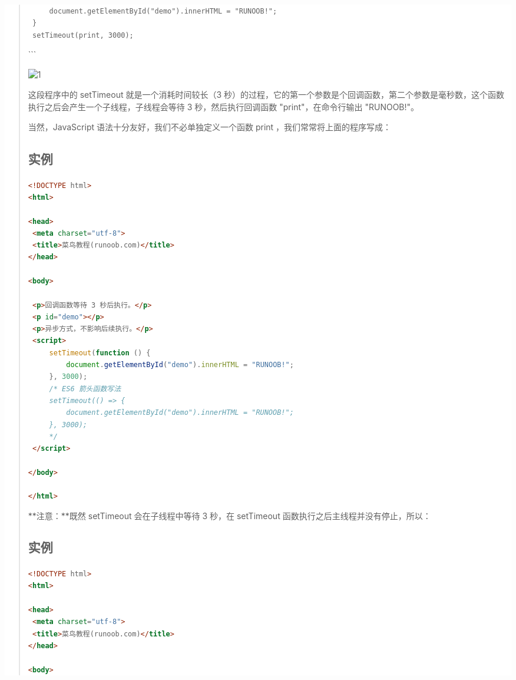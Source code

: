>          document.getElementById("demo").innerHTML = "RUNOOB!";
>      }
>      setTimeout(print, 3000);
>  </script>
> 
> </body>
> 
> </html>
> ```
>
> ![1](F:\Obsidian\JavaScript\assets\1-16535347592834.gif)
>
> 这段程序中的 setTimeout 就是一个消耗时间较长（3 秒）的过程，它的第一个参数是个回调函数，第二个参数是毫秒数，这个函数执行之后会产生一个子线程，子线程会等待 3 秒，然后执行回调函数 "print"，在命令行输出 "RUNOOB!"。
>
> 当然，JavaScript 语法十分友好，我们不必单独定义一个函数 print ，我们常常将上面的程序写成：
>
> ## 实例
>
> ```html
> <!DOCTYPE html>
> <html>
> 
> <head>
>  <meta charset="utf-8">
>  <title>菜鸟教程(runoob.com)</title>
> </head>
> 
> <body>
> 
>  <p>回调函数等待 3 秒后执行。</p>
>  <p id="demo"></p>
>  <p>异步方式，不影响后续执行。</p>
>  <script>
>      setTimeout(function () {
>          document.getElementById("demo").innerHTML = "RUNOOB!";
>      }, 3000);
>      /* ES6 箭头函数写法
>      setTimeout(() => {
>          document.getElementById("demo").innerHTML = "RUNOOB!";
>      }, 3000);
>      */
>  </script>
> 
> </body>
> 
> </html>
> ```
>
> **注意：**既然 setTimeout 会在子线程中等待 3 秒，在 setTimeout 函数执行之后主线程并没有停止，所以：
>
> ## 实例
>
> ```html
> <!DOCTYPE html>
> <html>
> 
> <head>
>  <meta charset="utf-8">
>  <title>菜鸟教程(runoob.com)</title>
> </head>
> 
> <body>
> 